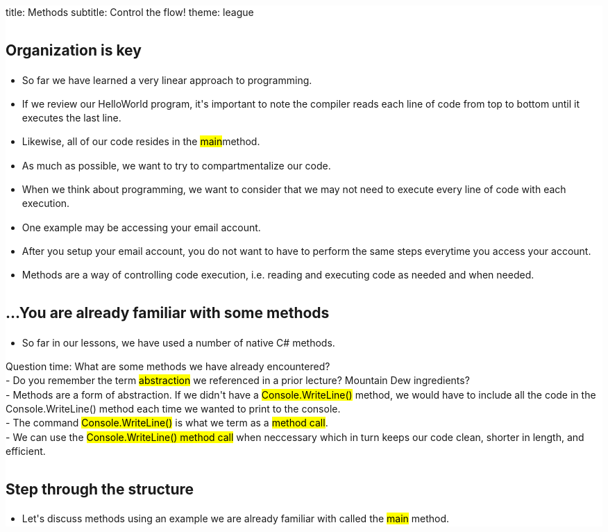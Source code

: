 title: Methods
subtitle: Control the flow!
theme: league

## Organization is key

- So far we have learned a very linear approach to programming.

- If we review our HelloWorld program, it's important to note the compiler reads each line of code from top to bottom until it executes the last line.

- Likewise, all of our code resides in the <mark>main</mark>method.

- As much as possible, we want to try to compartmentalize our code.
 
- When we think about programming, we want to consider that we may not need to execute every line of code with each execution.

- One example may be accessing your email account. 

- After you setup your email account, you do not want to have to perform the same steps everytime you access your account. 

- Methods are a way of controlling code execution, i.e. reading and executing code as needed and when needed.

## ...You are already familiar with some methods 

- So far in our lessons, we have used a number of native C# methods.

<div class="fragment">
Question time: What are some methods we have already encountered?
</div>

<div class="fragment">
- Do you remember the term <mark>abstraction</mark> we referenced in a prior lecture? Mountain Dew ingredients?
</div>
<div class="fragment">
- Methods are a form of abstraction. If we didn't have a <mark>Console.WriteLine()</mark> method, we would have to include all the code in the Console.WriteLine() method each time we wanted to print to the console.
</div>
<div class="fragment">
- The command <mark>Console.WriteLine()</mark> is what we term as a <mark>method call</mark>.
</div>
<div class="fragment">
- We can use the <mark>Console.WriteLine() method call</mark> when neccessary which in turn keeps our code clean, shorter in length, and efficient.
</div>

## Step through the structure

- Let's discuss methods using an example we are already familiar with called the <mark>main</mark> method.
